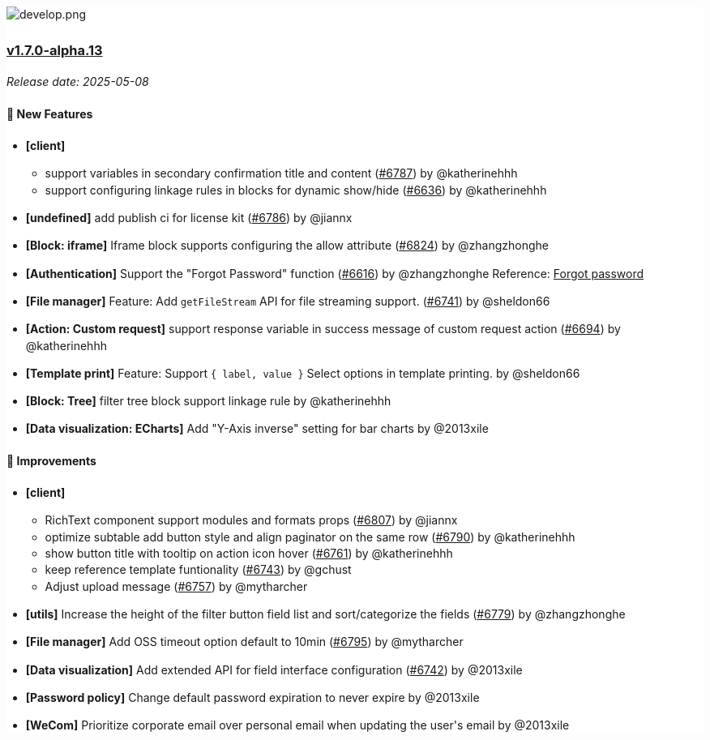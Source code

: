 ![develop.png](https://static-docs.nocobase.com/7fcdd9456a17286d8a439eee52bcb8d2.png)

### [v1.7.0-alpha.13](https://www.nocobase.com/en/blog/v1.7.0-alpha.13)

*Release date: 2025-05-08*

#### 🎉 New Features

- **[client]**

  - support variables in secondary confirmation title and content ([#6787](https://github.com/nocobase/nocobase/pull/6787)) by @katherinehhh
  - support configuring linkage rules in blocks for dynamic show/hide ([#6636](https://github.com/nocobase/nocobase/pull/6636)) by @katherinehhh
- **[undefined]** add publish ci for license kit ([#6786](https://github.com/nocobase/nocobase/pull/6786)) by @jiannx
- **[Block: iframe]** Iframe block supports configuring the allow attribute ([#6824](https://github.com/nocobase/nocobase/pull/6824)) by @zhangzhonghe
- **[Authentication]** Support the "Forgot Password" function ([#6616](https://github.com/nocobase/nocobase/pull/6616)) by @zhangzhonghe
  Reference: [Forgot password](https://docs.nocobase.com/handbook/auth/user#forgot-password)
- **[File manager]** Feature: Add `getFileStream` API for file streaming support. ([#6741](https://github.com/nocobase/nocobase/pull/6741)) by @sheldon66
- **[Action: Custom request]** support response variable  in success message of custom request action ([#6694](https://github.com/nocobase/nocobase/pull/6694)) by @katherinehhh
- **[Template print]** Feature: Support `{ label, value }` Select options in template printing. by @sheldon66
- **[Block: Tree]** filter tree block support linkage rule by @katherinehhh
- **[Data visualization: ECharts]** Add "Y-Axis inverse" setting for bar charts by @2013xile

#### 🚀 Improvements

- **[client]**

  - RichText component support modules and formats props ([#6807](https://github.com/nocobase/nocobase/pull/6807)) by @jiannx
  - optimize subtable add button style and align paginator on the  same row ([#6790](https://github.com/nocobase/nocobase/pull/6790)) by @katherinehhh
  - show button title with tooltip on action icon hover ([#6761](https://github.com/nocobase/nocobase/pull/6761)) by @katherinehhh
  - keep reference template funtionality ([#6743](https://github.com/nocobase/nocobase/pull/6743)) by @gchust
  - Adjust upload message ([#6757](https://github.com/nocobase/nocobase/pull/6757)) by @mytharcher
- **[utils]** Increase the height of the filter button field list and sort/categorize the fields ([#6779](https://github.com/nocobase/nocobase/pull/6779)) by @zhangzhonghe
- **[File manager]** Add OSS timeout option default to 10min ([#6795](https://github.com/nocobase/nocobase/pull/6795)) by @mytharcher
- **[Data visualization]** Add extended API for field interface configuration ([#6742](https://github.com/nocobase/nocobase/pull/6742)) by @2013xile
- **[Password policy]** Change default password expiration to never expire by @2013xile
- **[WeCom]** Prioritize corporate email over personal email when updating the user's email by @2013xile
